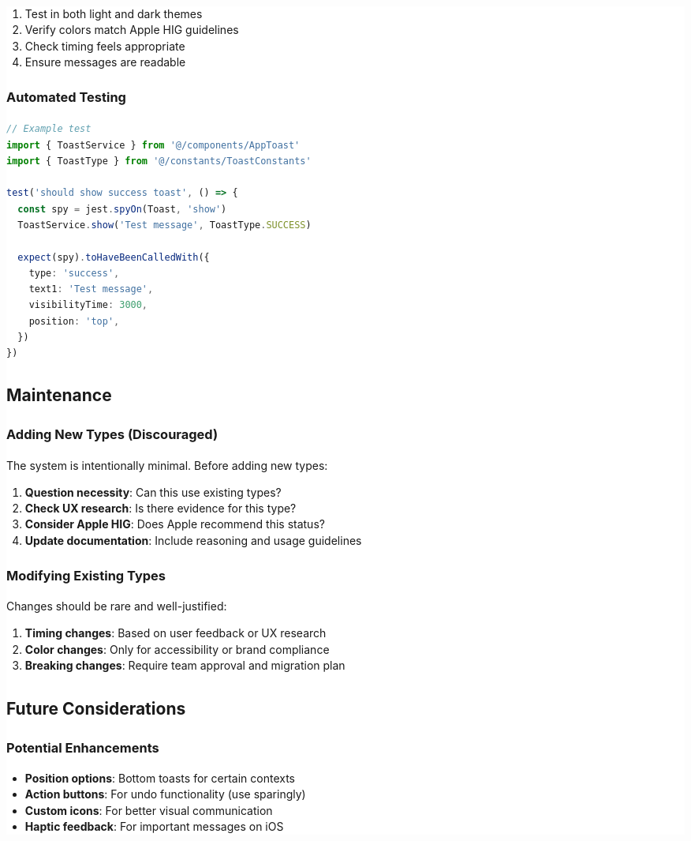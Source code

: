 1. Test in both light and dark themes
2. Verify colors match Apple HIG guidelines
3. Check timing feels appropriate
4. Ensure messages are readable

### Automated Testing

```typescript
// Example test
import { ToastService } from '@/components/AppToast'
import { ToastType } from '@/constants/ToastConstants'

test('should show success toast', () => {
  const spy = jest.spyOn(Toast, 'show')
  ToastService.show('Test message', ToastType.SUCCESS)

  expect(spy).toHaveBeenCalledWith({
    type: 'success',
    text1: 'Test message',
    visibilityTime: 3000,
    position: 'top',
  })
})
```

## Maintenance

### Adding New Types (Discouraged)

The system is intentionally minimal. Before adding new types:

1. **Question necessity**: Can this use existing types?
2. **Check UX research**: Is there evidence for this type?
3. **Consider Apple HIG**: Does Apple recommend this status?
4. **Update documentation**: Include reasoning and usage guidelines

### Modifying Existing Types

Changes should be rare and well-justified:

1. **Timing changes**: Based on user feedback or UX research
2. **Color changes**: Only for accessibility or brand compliance
3. **Breaking changes**: Require team approval and migration plan

## Future Considerations

### Potential Enhancements

- **Position options**: Bottom toasts for certain contexts
- **Action buttons**: For undo functionality (use sparingly)
- **Custom icons**: For better visual communication
- **Haptic feedback**: For important messages on iOS
